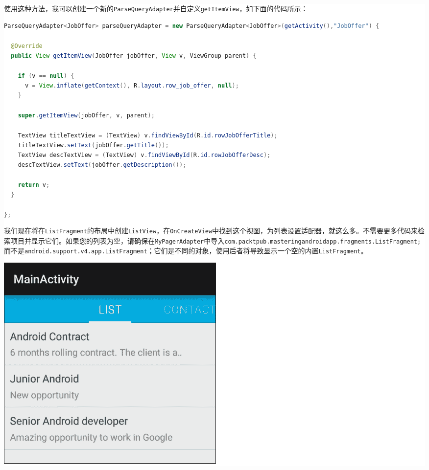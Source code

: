 使用这种方法，我可以创建一个新的`ParseQueryAdapter`并自定义`getItemView`，如下面的代码所示：

```java
ParseQueryAdapter<JobOffer> parseQueryAdapter = new ParseQueryAdapter<JobOffer>(getActivity(),"JobOffer") {

  @Override
  public View getItemView(JobOffer jobOffer, View v, ViewGroup parent) {

    if (v == null) {
      v = View.inflate(getContext(), R.layout.row_job_offer, null);
    }

    super.getItemView(jobOffer, v, parent);

    TextView titleTextView = (TextView) v.findViewById(R.id.rowJobOfferTitle);
    titleTextView.setText(jobOffer.getTitle());
    TextView descTextView = (TextView) v.findViewById(R.id.rowJobOfferDesc);
    descTextView.setText(jobOffer.getDescription());

    return v;
  }

};
```

我们现在将在`ListFragment`的布局中创建`ListView`，在`OnCreateView`中找到这个视图，为列表设置适配器，就这么多。不需要更多代码来检索项目并显示它们。如果您的列表为空，请确保在`MyPagerAdapter`中导入`com.packtpub.masteringandroidapp.fragments.ListFragment;`而不是`android.support.v4.app.ListFragment`；它们是不同的对象，使用后者将导致显示一个空的内置`ListFragment`。

![显示内容](img/B04887_03_07.jpg)
